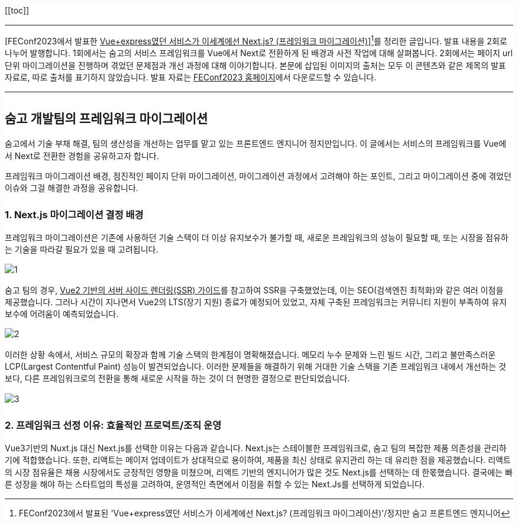 [[toc]]

---

<SiteInfo
  name="Vue+express에서 Next.js로, '숨고'의 마이그레이션 (1) | 요즘IT"
  desc="Vue+express에서 Next.js로, '숨고'의 마이그레이션 (1)"
  url="https://yozm.wishket.com/magazine/detail/2511"
  logo="https://yozm.wishket.com/favicon.ico"
  preview="https://yozm.wishket.com/media/news/2511/1.jpg"/>

<VidStack src="youtube/OuqUkTFz7dc" />

[FEConf2023에서 발표한 [<VPIcon icon="fa-brands fa-youtube"/>Vue+express였던 서비스가 이세계에선 Next.js? (프레임워크 마이그레이션)](https://youtu.be/OuqUkTFz7d)][^1]를 정리한 글입니다. 발표 내용을 2회로 나누어 발행합니다. 1회에서는 숨고의 서비스 프레임워크를 Vue에서 Next로 전환하게 된 배경과 사전 작업에 대해 살펴봅니다. 2회에서는 페이지 url 단위 마이그레이션을 진행하며 겪었던 문제점과 개선 과정에 대해 이야기합니다. 본문에 삽입된 이미지의 출처는 모두 이 콘텐츠와 같은 제목의 발표 자료로, 따로 출처를 표기하지 않았습니다. 발표 자료는 [FEConf2023 홈페이지](https://2023.feconf.kr/)에서 다운로드할 수 있습니다.

---

## 숨고 개발팀의 프레임워크 마이그레이션

숨고에서 기술 부채 해결, 팀의 생산성을 개선하는 업무를 맡고 있는 프론트엔드 엔지니어 정지만입니다. 이 글에서는 서비스의 프레임워크를 Vue에서 Next로 전환한 경험을 공유하고자 합니다.

프레임워크 마이그레이션 배경, 점진적인 페이지 단위 마이그레이션, 마이그레이션 과정에서 고려해야 하는 포인트, 그리고 마이그레이션 중에 겪었던 이슈와 그걸 해결한 과정을 공유합니다.

### 1. Next.js 마이그레이션 결정 배경

프레임워크 마이그레이션은 기존에 사용하던 기술 스택이 더 이상 유지보수가 불가할 때, 새로운 프레임워크의 성능이 필요할 때, 또는 시장을 점유하는 기술을 따라갈 필요가 있을 때 고려됩니다.

![1](https://yozm.wishket.com/media/news/2511/1.jpg)

숨고 팀의 경우, [Vue2 기반의 서버 사이드 렌더링(SSR) 가이드](https://v2.vuejs.org/v2/guide/ssr)를 참고하여 SSR을 구축했었는데, 이는 SEO(검색엔진 최적화)와 같은 여러 이점을 제공했습니다. 그러나 시간이 지나면서 Vue2의 LTS(장기 지원) 종료가 예정되어 있었고, 자체 구축된 프레임워크는 커뮤니티 지원이 부족하여 유지보수에 어려움이 예측되었습니다.

![2](https://yozm.wishket.com/media/news/2511/2.jpg)

이러한 상황 속에서, 서비스 규모의 확장과 함께 기술 스택의 한계점이 명확해졌습니다. 메모리 누수 문제와 느린 빌드 시간, 그리고 불만족스러운 LCP(Largest Contentful Paint) 성능이 발견되었습니다. 이러한 문제들을 해결하기 위해 거대한 기술 스택을 기존 프레임워크 내에서 개선하는 것보다, 다른 프레임워크로의 전환을 통해 새로운 시작을 하는 것이 더 현명한 결정으로 판단되었습니다.

![3](https://yozm.wishket.com/media/news/2511/3.jpg)

### 2. 프레임워크 선정 이유: 효율적인 프로덕트/조직 운영

Vue3기반의 Nuxt.js 대신 Next.js를 선택한 이유는 다음과 같습니다. Next.js는 스테이블한 프레임워크로, 숨고 팀의 복잡한 제품 의존성을 관리하기에 적합했습니다. 또한, 리액트는 메이저 업데이트가 상대적으로 용이하여, 제품을 최신 상태로 유지관리 하는 데 유리한 점을 제공했습니다. 리액트의 시장 점유율은 채용 시장에서도 긍정적인 영향을 미쳤으며, 리액트 기반의 엔지니어가 많은 것도 Next.js를 선택하는 데 한몫했습니다. 결국에는 빠른 성장을 해야 하는 스타트업의 특성을 고려하여, 운영적인 측면에서 이점을 취할 수 있는 Next.Js를 선택하게 되었습니다.


[^1]: FEConf2023에서 발표된 'Vue+express였던 서비스가 이세계에선 Next.js? (프레임워크 마이그레이션)'/정지만 숨고 프론트엔드 엔지니어
